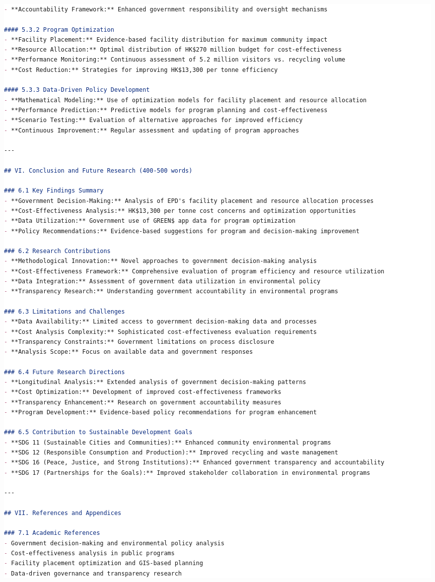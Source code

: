 ```markdown
- **Accountability Framework:** Enhanced government responsibility and oversight mechanisms

#### 5.3.2 Program Optimization
- **Facility Placement:** Evidence-based facility distribution for maximum community impact
- **Resource Allocation:** Optimal distribution of HK$270 million budget for cost-effectiveness
- **Performance Monitoring:** Continuous assessment of 5.2 million visitors vs. recycling volume
- **Cost Reduction:** Strategies for improving HK$13,300 per tonne efficiency

#### 5.3.3 Data-Driven Policy Development
- **Mathematical Modeling:** Use of optimization models for facility placement and resource allocation
- **Performance Prediction:** Predictive models for program planning and cost-effectiveness
- **Scenario Testing:** Evaluation of alternative approaches for improved efficiency
- **Continuous Improvement:** Regular assessment and updating of program approaches

---

## VI. Conclusion and Future Research (400-500 words)

### 6.1 Key Findings Summary
- **Government Decision-Making:** Analysis of EPD's facility placement and resource allocation processes
- **Cost-Effectiveness Analysis:** HK$13,300 per tonne cost concerns and optimization opportunities
- **Data Utilization:** Government use of GREEN$ app data for program optimization
- **Policy Recommendations:** Evidence-based suggestions for program and decision-making improvement

### 6.2 Research Contributions
- **Methodological Innovation:** Novel approaches to government decision-making analysis
- **Cost-Effectiveness Framework:** Comprehensive evaluation of program efficiency and resource utilization
- **Data Integration:** Assessment of government data utilization in environmental policy
- **Transparency Research:** Understanding government accountability in environmental programs

### 6.3 Limitations and Challenges
- **Data Availability:** Limited access to government decision-making data and processes
- **Cost Analysis Complexity:** Sophisticated cost-effectiveness evaluation requirements
- **Transparency Constraints:** Government limitations on process disclosure
- **Analysis Scope:** Focus on available data and government responses

### 6.4 Future Research Directions
- **Longitudinal Analysis:** Extended analysis of government decision-making patterns
- **Cost Optimization:** Development of improved cost-effectiveness frameworks
- **Transparency Enhancement:** Research on government accountability measures
- **Program Development:** Evidence-based policy recommendations for program enhancement

### 6.5 Contribution to Sustainable Development Goals
- **SDG 11 (Sustainable Cities and Communities):** Enhanced community environmental programs
- **SDG 12 (Responsible Consumption and Production):** Improved recycling and waste management
- **SDG 16 (Peace, Justice, and Strong Institutions):** Enhanced government transparency and accountability
- **SDG 17 (Partnerships for the Goals):** Improved stakeholder collaboration in environmental programs

---

## VII. References and Appendices

### 7.1 Academic References
- Government decision-making and environmental policy analysis
- Cost-effectiveness analysis in public programs
- Facility placement optimization and GIS-based planning
- Data-driven governance and transparency research
```